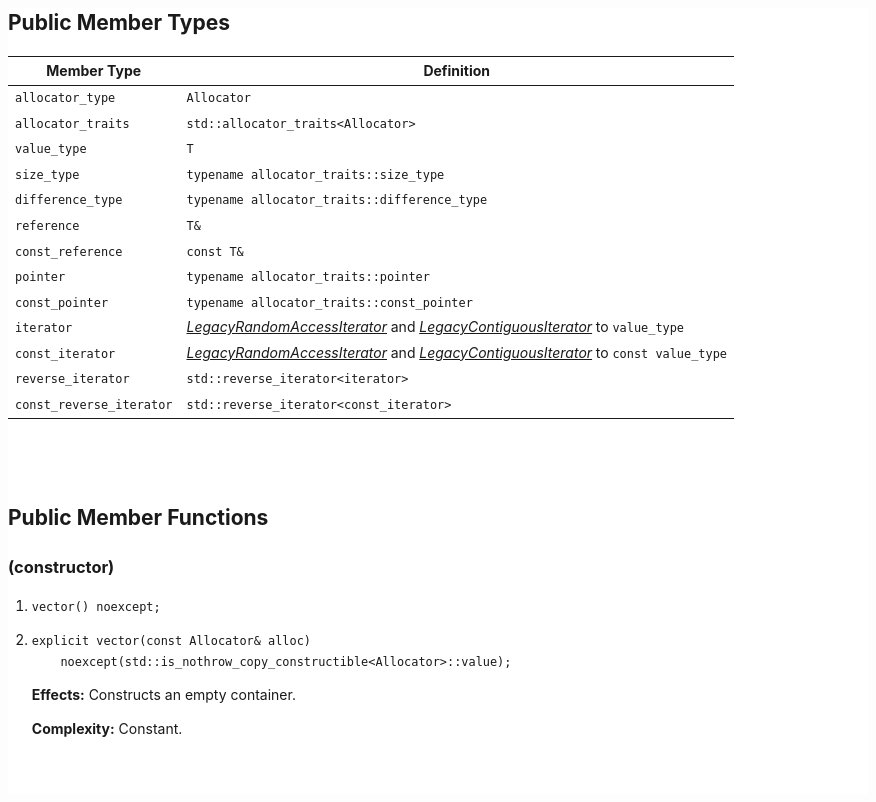 

## Public Member Types

| Member Type               | Definition |
| ------------------------- | ---------- |
| `allocator_type`          | `Allocator` |
| `allocator_traits`        | `std::allocator_traits<Allocator>` |
| `value_type`              | `T` |
| `size_type`               | `typename allocator_traits::size_type` |
| `difference_type`         | `typename allocator_traits::difference_type` |
| `reference`               | `T&` |
| `const_reference`         | `const T&` |
| `pointer`                 | `typename allocator_traits::pointer` |
| `const_pointer`           | `typename allocator_traits::const_pointer` |
| `iterator`                | [*LegacyRandomAccessIterator*](https://en.cppreference.com/w/cpp/named_req/RandomAccessIterator) and [*LegacyContiguousIterator*](https://en.cppreference.com/w/cpp/named_req/ContiguousIterator) to `value_type` |
| `const_iterator`          | [*LegacyRandomAccessIterator*](https://en.cppreference.com/w/cpp/named_req/RandomAccessIterator) and [*LegacyContiguousIterator*](https://en.cppreference.com/w/cpp/named_req/ContiguousIterator) to `const value_type` |
| `reverse_iterator`        | `std::reverse_iterator<iterator>` |
| `const_reverse_iterator`  | `std::reverse_iterator<const_iterator>` |

<br><br>



## Public Member Functions

### (constructor)

1.  ```
    vector() noexcept;
    ```
2.  ```
    explicit vector(const Allocator& alloc)
        noexcept(std::is_nothrow_copy_constructible<Allocator>::value);
    ```

    **Effects:**
    Constructs an empty container.

    **Complexity:**
    Constant.

    <br><br>


